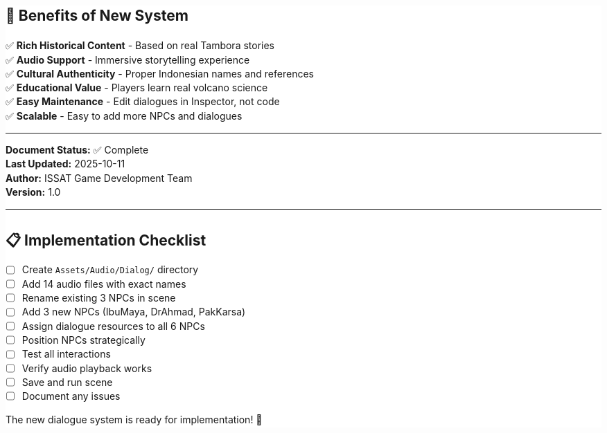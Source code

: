 
## 🎉 **Benefits of New System**

✅ **Rich Historical Content** - Based on real Tambora stories  
✅ **Audio Support** - Immersive storytelling experience  
✅ **Cultural Authenticity** - Proper Indonesian names and references  
✅ **Educational Value** - Players learn real volcano science  
✅ **Easy Maintenance** - Edit dialogues in Inspector, not code  
✅ **Scalable** - Easy to add more NPCs and dialogues  

---

**Document Status:** ✅ Complete  
**Last Updated:** 2025-10-11  
**Author:** ISSAT Game Development Team  
**Version:** 1.0

---

## 📋 **Implementation Checklist**

- [ ] Create `Assets/Audio/Dialog/` directory
- [ ] Add 14 audio files with exact names
- [ ] Rename existing 3 NPCs in scene
- [ ] Add 3 new NPCs (IbuMaya, DrAhmad, PakKarsa)
- [ ] Assign dialogue resources to all 6 NPCs
- [ ] Position NPCs strategically
- [ ] Test all interactions
- [ ] Verify audio playback works
- [ ] Save and run scene
- [ ] Document any issues

The new dialogue system is ready for implementation! 🚀
